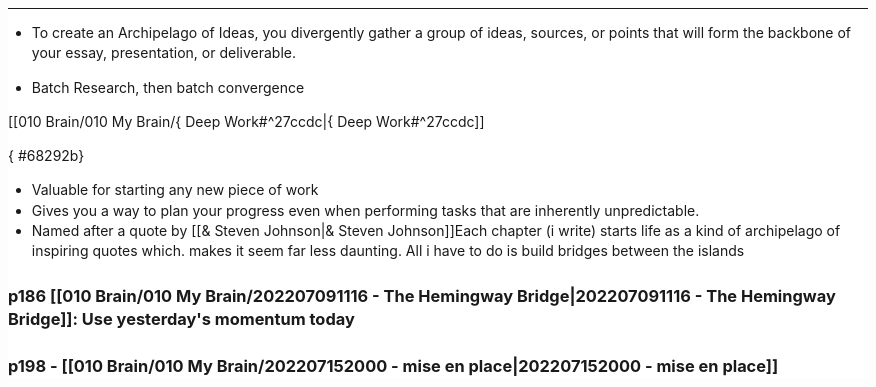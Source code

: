 


---

- To create an Archipelago of Ideas, you divergently gather a group of ideas, sources, or points that will form the backbone of your essay, presentation, or deliverable.

- Batch Research, then batch convergence

[[010 Brain/010 My Brain/{ Deep Work#^27ccdc\|{ Deep Work#^27ccdc]]

</div></div>
{ #68292b}


- Valuable for starting any new piece of work
- Gives you a way to plan your progress even when performing tasks that are inherently unpredictable.
- Named after a quote by [[& Steven Johnson\|& Steven Johnson]]Each chapter (i write) starts life as a kind of archipelago of inspiring quotes which. makes it seem far less daunting. All i have to do is build bridges between the islands

### p186 [[010 Brain/010 My Brain/202207091116 - The Hemingway Bridge\|202207091116 - The Hemingway Bridge]]: Use yesterday's momentum today
### p198 - [[010 Brain/010 My Brain/202207152000 - mise en place\|202207152000 - mise en place]]
